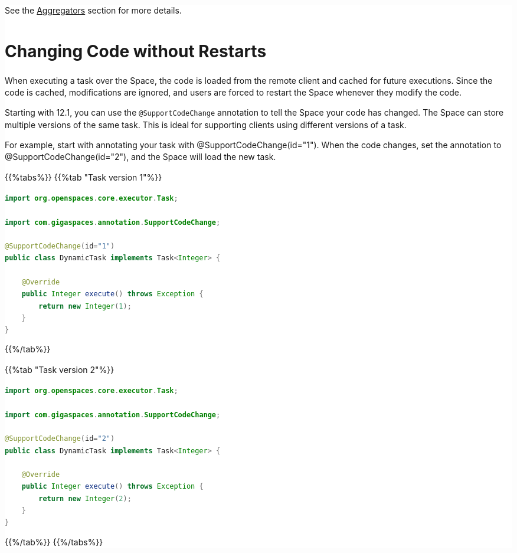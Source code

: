 See the [Aggregators](./aggregators.html) section for more details.


# Changing Code without Restarts

When executing a task over the Space, the code is loaded from the remote client and cached for future executions. Since the code is cached, modifications are ignored, and users are forced to restart the Space whenever they modify the code.

Starting with 12.1, you can use the `@SupportCodeChange` annotation to tell the Space your code has changed. The Space can store multiple versions of the same task. This is ideal for supporting clients using different versions of a task.
 
 
For example, start with annotating your task with @SupportCodeChange(id="1"). When the code changes, set the annotation to @SupportCodeChange(id="2"), and the Space will load the new task.


{{%tabs%}}
{{%tab "Task version 1"%}}

```java
import org.openspaces.core.executor.Task;

import com.gigaspaces.annotation.SupportCodeChange;

@SupportCodeChange(id="1")
public class DynamicTask implements Task<Integer> {

	@Override
	public Integer execute() throws Exception {
		return new Integer(1);
	}
}
```
{{%/tab%}}

{{%tab "Task version 2"%}}

```java
import org.openspaces.core.executor.Task;

import com.gigaspaces.annotation.SupportCodeChange;

@SupportCodeChange(id="2")
public class DynamicTask implements Task<Integer> {

	@Override
	public Integer execute() throws Exception {
		return new Integer(2);
	}
}
```
{{%/tab%}}
{{%/tabs%}}
 